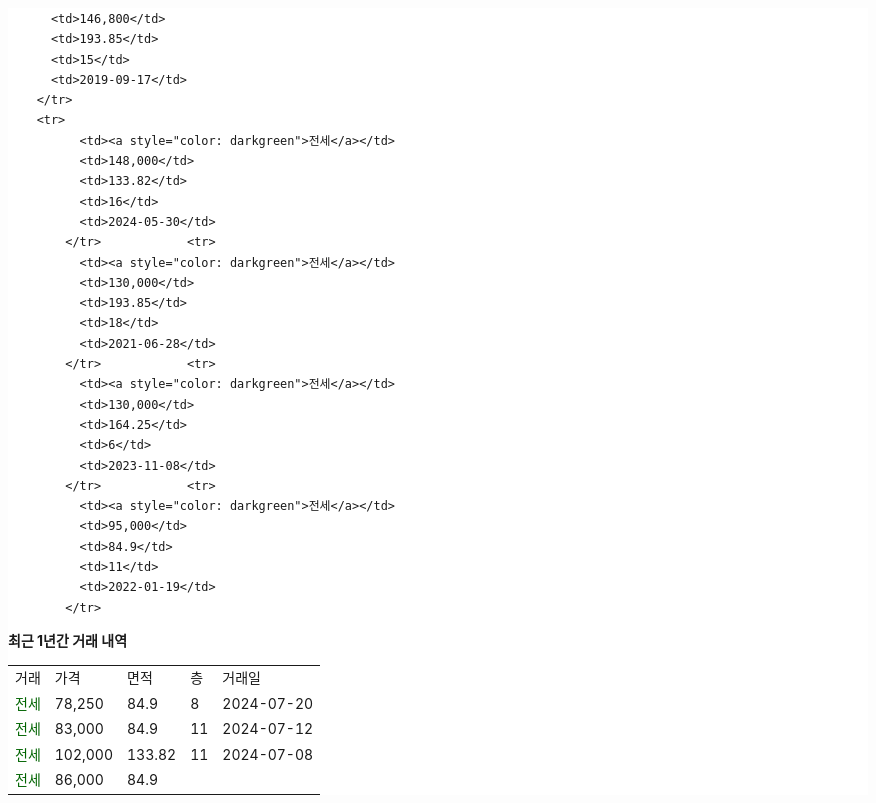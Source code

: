           <td>146,800</td>
          <td>193.85</td>
          <td>15</td>
          <td>2019-09-17</td>
        </tr>        
        <tr>
              <td><a style="color: darkgreen">전세</a></td>
              <td>148,000</td>
              <td>133.82</td>
              <td>16</td>
              <td>2024-05-30</td>
            </tr>            <tr>
              <td><a style="color: darkgreen">전세</a></td>
              <td>130,000</td>
              <td>193.85</td>
              <td>18</td>
              <td>2021-06-28</td>
            </tr>            <tr>
              <td><a style="color: darkgreen">전세</a></td>
              <td>130,000</td>
              <td>164.25</td>
              <td>6</td>
              <td>2023-11-08</td>
            </tr>            <tr>
              <td><a style="color: darkgreen">전세</a></td>
              <td>95,000</td>
              <td>84.9</td>
              <td>11</td>
              <td>2022-01-19</td>
            </tr>        
    
</table>

<b>최근 1년간 거래 내역</b>

<table class="sortable">
    <tr>
      <td>거래</td>
      <td>가격</td>
      <td>면적</td>
      <td>층</td>
      <td>거래일</td>
    </tr>
    <tr>
      <td><a style="color: darkgreen">전세</a></td>
      <td>78,250</td>
      <td>84.9</td>
      <td>8</td>
      <td>2024-07-20</td>
    </tr>          <tr>
      <td><a style="color: darkgreen">전세</a></td>
      <td>83,000</td>
      <td>84.9</td>
      <td>11</td>
      <td>2024-07-12</td>
    </tr>          <tr>
      <td><a style="color: darkgreen">전세</a></td>
      <td>102,000</td>
      <td>133.82</td>
      <td>11</td>
      <td>2024-07-08</td>
    </tr>          <tr>
      <td><a style="color: darkgreen">전세</a></td>
      <td>86,000</td>
      <td>84.9</td>